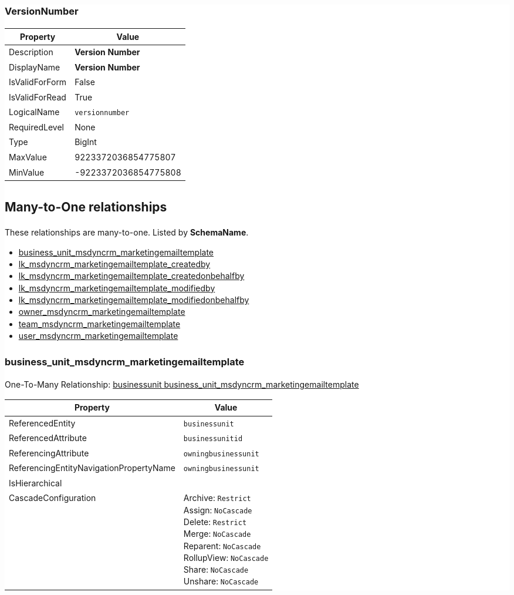 ### <a name="BKMK_VersionNumber"></a> VersionNumber

|Property|Value|
|---|---|
|Description|**Version Number**|
|DisplayName|**Version Number**|
|IsValidForForm|False|
|IsValidForRead|True|
|LogicalName|`versionnumber`|
|RequiredLevel|None|
|Type|BigInt|
|MaxValue|9223372036854775807|
|MinValue|-9223372036854775808|

## Many-to-One relationships

These relationships are many-to-one. Listed by **SchemaName**.

- [business_unit_msdyncrm_marketingemailtemplate](#BKMK_business_unit_msdyncrm_marketingemailtemplate)
- [lk_msdyncrm_marketingemailtemplate_createdby](#BKMK_lk_msdyncrm_marketingemailtemplate_createdby)
- [lk_msdyncrm_marketingemailtemplate_createdonbehalfby](#BKMK_lk_msdyncrm_marketingemailtemplate_createdonbehalfby)
- [lk_msdyncrm_marketingemailtemplate_modifiedby](#BKMK_lk_msdyncrm_marketingemailtemplate_modifiedby)
- [lk_msdyncrm_marketingemailtemplate_modifiedonbehalfby](#BKMK_lk_msdyncrm_marketingemailtemplate_modifiedonbehalfby)
- [owner_msdyncrm_marketingemailtemplate](#BKMK_owner_msdyncrm_marketingemailtemplate)
- [team_msdyncrm_marketingemailtemplate](#BKMK_team_msdyncrm_marketingemailtemplate)
- [user_msdyncrm_marketingemailtemplate](#BKMK_user_msdyncrm_marketingemailtemplate)

### <a name="BKMK_business_unit_msdyncrm_marketingemailtemplate"></a> business_unit_msdyncrm_marketingemailtemplate

One-To-Many Relationship: [businessunit business_unit_msdyncrm_marketingemailtemplate](businessunit.md#BKMK_business_unit_msdyncrm_marketingemailtemplate)

|Property|Value|
|---|---|
|ReferencedEntity|`businessunit`|
|ReferencedAttribute|`businessunitid`|
|ReferencingAttribute|`owningbusinessunit`|
|ReferencingEntityNavigationPropertyName|`owningbusinessunit`|
|IsHierarchical||
|CascadeConfiguration|Archive: `Restrict`<br />Assign: `NoCascade`<br />Delete: `Restrict`<br />Merge: `NoCascade`<br />Reparent: `NoCascade`<br />RollupView: `NoCascade`<br />Share: `NoCascade`<br />Unshare: `NoCascade`|
